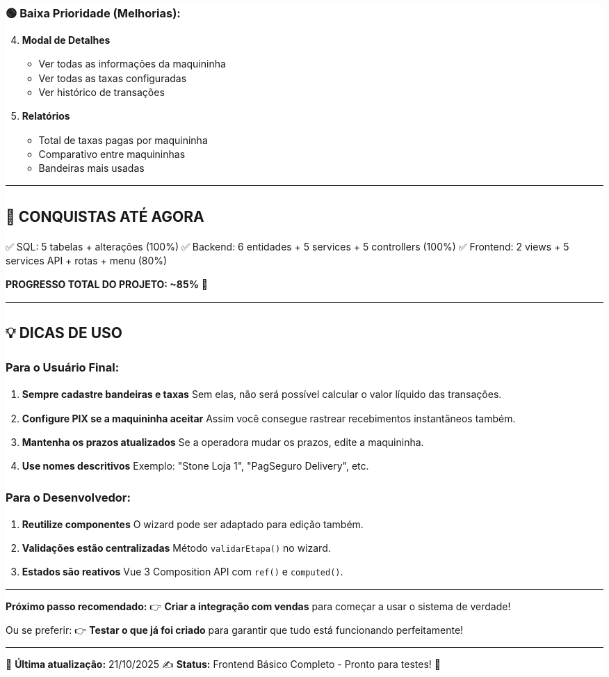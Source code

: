 ### 🟢 **Baixa Prioridade (Melhorias):**

4. **Modal de Detalhes**

   - Ver todas as informações da maquininha
   - Ver todas as taxas configuradas
   - Ver histórico de transações

5. **Relatórios**
   - Total de taxas pagas por maquininha
   - Comparativo entre maquininhas
   - Bandeiras mais usadas

---

## 🎉 CONQUISTAS ATÉ AGORA

✅ SQL: 5 tabelas + alterações (100%)
✅ Backend: 6 entidades + 5 services + 5 controllers (100%)
✅ Frontend: 2 views + 5 services API + rotas + menu (80%)

**PROGRESSO TOTAL DO PROJETO: ~85%** 🚀

---

## 💡 DICAS DE USO

### Para o Usuário Final:

1. **Sempre cadastre bandeiras e taxas**
   Sem elas, não será possível calcular o valor líquido das transações.

2. **Configure PIX se a maquininha aceitar**
   Assim você consegue rastrear recebimentos instantâneos também.

3. **Mantenha os prazos atualizados**
   Se a operadora mudar os prazos, edite a maquininha.

4. **Use nomes descritivos**
   Exemplo: "Stone Loja 1", "PagSeguro Delivery", etc.

### Para o Desenvolvedor:

1. **Reutilize componentes**
   O wizard pode ser adaptado para edição também.

2. **Validações estão centralizadas**
   Método `validarEtapa()` no wizard.

3. **Estados são reativos**
   Vue 3 Composition API com `ref()` e `computed()`.

---

**Próximo passo recomendado:**
👉 **Criar a integração com vendas** para começar a usar o sistema de verdade!

Ou se preferir:
👉 **Testar o que já foi criado** para garantir que tudo está funcionando perfeitamente!

---

📅 **Última atualização:** 21/10/2025
✍️ **Status:** Frontend Básico Completo - Pronto para testes! 🎉
